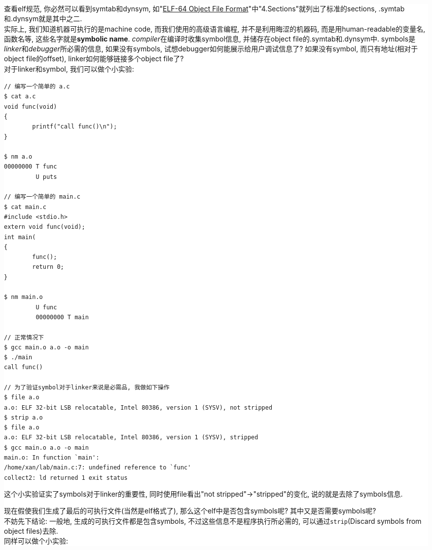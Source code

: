 查看elf规范, 你必然可以看到symtab和dynsym, 如"[ELF-64 Object File Format](http://downloads.openwatcom.org/ftp/devel/docs/elf-64-gen.pdf)"中"4.Sections"就列出了标准的sections, .symtab和.dynsym就是其中之二.  
实际上, 我们知道机器可执行的是machine code, 而我们使用的高级语言编程, 并不是利用晦涩的机器码, 而是用human-readable的变量名, 函数名等, 这些名字就是**symbolic name**. *compiler*在编译时收集symbol信息, 并储存在object file的.symtab和.dynsym中. symbols是*linker*和*debugger*所必需的信息, 如果没有symbols, 试想debugger如何能展示给用户调试信息了? 如果没有symbol, 而只有地址(相对于object file的offset), linker如何能够链接多个object file了?  
对于linker和symbol, 我们可以做个小实验:

    // 编写一个简单的 a.c
    $ cat a.c
    void func(void)
    {
            printf("call func()\n");
    }

    $ nm a.o
    00000000 T func
             U puts
    
    // 编写一个简单的 main.c
    $ cat main.c
    #include <stdio.h>
    extern void func(void);
    int main(
    {
            func();
            return 0;
    }
    
	$ nm main.o
             U func
             00000000 T main
    
    // 正常情况下
    $ gcc main.o a.o -o main
    $ ./main
    call func()
    
    // 为了验证symbol对于linker来说是必需品, 我做如下操作
    $ file a.o
    a.o: ELF 32-bit LSB relocatable, Intel 80386, version 1 (SYSV), not stripped
    $ strip a.o
    $ file a.o
    a.o: ELF 32-bit LSB relocatable, Intel 80386, version 1 (SYSV), stripped
    $ gcc main.o a.o -o main
    main.o: In function `main':
    /home/xan/lab/main.c:7: undefined reference to `func'
    collect2: ld returned 1 exit status

这个小实验证实了symbols对于linker的重要性, 同时使用file看出"not stripped"->"stripped"的变化, 说的就是去除了symbols信息.

现在假使我们生成了最后的可执行文件(当然是elf格式了), 那么这个elf中是否包含symbols呢? 其中又是否需要symbols呢?  
不妨先下结论: 一般地, 生成的可执行文件都是包含symbols, 不过这些信息不是程序执行所必需的, 可以通过`strip`(Discard symbols from object files)去除.  
同样可以做个小实验:
